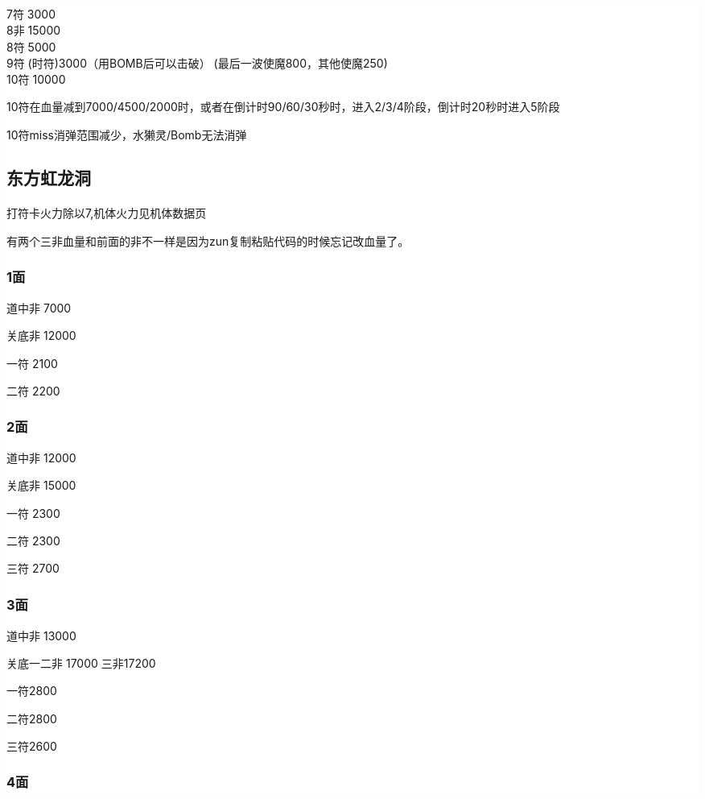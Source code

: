 7符 3000  
8非 15000  
8符 5000  
9符 (时符)3000（用BOMB后可以击破） (最后一波使魔800，其他使魔250)  
10符 10000  


  
10符在血量减到7000/4500/2000时，或者在倒计时90/60/30秒时，进入2/3/4阶段，倒计时20秒时进入5阶段  

10符miss消弹范围减少，水獭灵/Bomb无法消弹
  

## 东方虹龙洞
  
打符卡火力除以7,机体火力见机体数据页  

有两个三非血量和前面的非不一样是因为zun复制粘贴代码的时候忘记改血量了。  

  

### 1面
  
道中非 7000  

关底非 12000  

一符 2100  

二符 2200  

  

### 2面
  
道中非 12000  

关底非 15000  

一符 2300  

二符 2300  

三符 2700  

  

### 3面
  
道中非 13000  

关底一二非 17000  三非17200  

一符2800  

二符2800  

三符2600  

  

### 4面
  